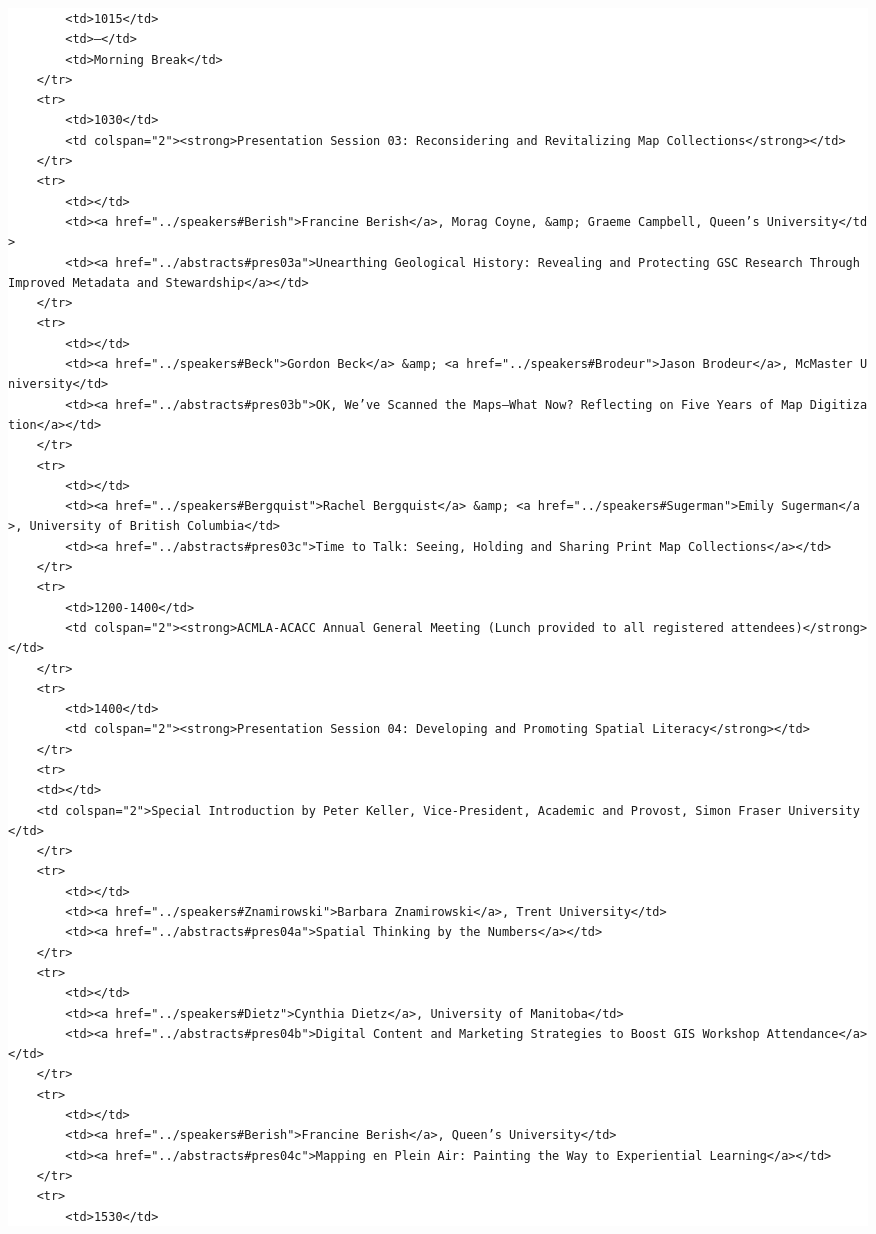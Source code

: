 			<td>1015</td>
			<td>–</td>
			<td>Morning Break</td>
		</tr>
		<tr>
			<td>1030</td>
			<td colspan="2"><strong>Presentation Session 03: Reconsidering and Revitalizing Map Collections</strong></td>
		</tr>
		<tr>
			<td></td>
			<td><a href="../speakers#Berish">Francine Berish</a>, Morag Coyne, &amp; Graeme Campbell, Queen’s University</td>
			<td><a href="../abstracts#pres03a">Unearthing Geological History: Revealing and Protecting GSC Research Through Improved Metadata and Stewardship</a></td>
		</tr>
		<tr>
			<td></td>
			<td><a href="../speakers#Beck">Gordon Beck</a> &amp; <a href="../speakers#Brodeur">Jason Brodeur</a>, McMaster University</td>
			<td><a href="../abstracts#pres03b">OK, We’ve Scanned the Maps–What Now? Reflecting on Five Years of Map Digitization</a></td>
		</tr>
		<tr>
			<td></td>
			<td><a href="../speakers#Bergquist">Rachel Bergquist</a> &amp; <a href="../speakers#Sugerman">Emily Sugerman</a>, University of British Columbia</td>
			<td><a href="../abstracts#pres03c">Time to Talk: Seeing, Holding and Sharing Print Map Collections</a></td>
		</tr>
		<tr>
			<td>1200-1400</td>
			<td colspan="2"><strong>ACMLA-ACACC Annual General Meeting (Lunch provided to all registered attendees)</strong></td>
		</tr>
		<tr>
			<td>1400</td>
			<td colspan="2"><strong>Presentation Session 04: Developing and Promoting Spatial Literacy</strong></td>
		</tr>
        <tr>
        <td></td>
        <td colspan="2">Special Introduction by Peter Keller, Vice-President, Academic and Provost, Simon Fraser University</td>
        </tr>
		<tr>
			<td></td>
			<td><a href="../speakers#Znamirowski">Barbara Znamirowski</a>, Trent University</td>
			<td><a href="../abstracts#pres04a">Spatial Thinking by the Numbers</a></td>
		</tr>
		<tr>
			<td></td>
			<td><a href="../speakers#Dietz">Cynthia Dietz</a>, University of Manitoba</td>
			<td><a href="../abstracts#pres04b">Digital Content and Marketing Strategies to Boost GIS Workshop Attendance</a></td>
		</tr>
		<tr>
			<td></td>
			<td><a href="../speakers#Berish">Francine Berish</a>, Queen’s University</td>
			<td><a href="../abstracts#pres04c">Mapping en Plein Air: Painting the Way to Experiential Learning</a></td>
		</tr>
		<tr>
			<td>1530</td>